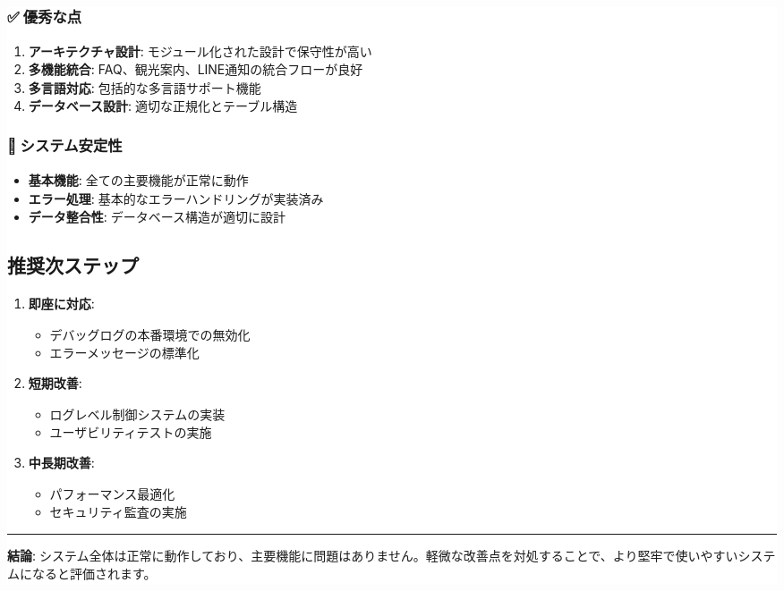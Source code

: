 ### ✅ 優秀な点
1. **アーキテクチャ設計**: モジュール化された設計で保守性が高い
2. **多機能統合**: FAQ、観光案内、LINE通知の統合フローが良好
3. **多言語対応**: 包括的な多言語サポート機能
4. **データベース設計**: 適切な正規化とテーブル構造

### 🎯 システム安定性
- **基本機能**: 全ての主要機能が正常に動作
- **エラー処理**: 基本的なエラーハンドリングが実装済み
- **データ整合性**: データベース構造が適切に設計

## 推奨次ステップ

1. **即座に対応**:
   - デバッグログの本番環境での無効化
   - エラーメッセージの標準化

2. **短期改善**:
   - ログレベル制御システムの実装
   - ユーザビリティテストの実施

3. **中長期改善**:
   - パフォーマンス最適化
   - セキュリティ監査の実施

---

**結論**: システム全体は正常に動作しており、主要機能に問題はありません。軽微な改善点を対処することで、より堅牢で使いやすいシステムになると評価されます。